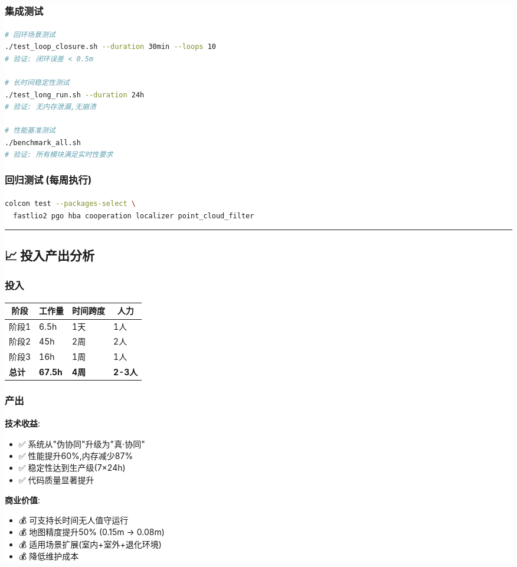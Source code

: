 ### 集成测试

```bash
# 回环场景测试
./test_loop_closure.sh --duration 30min --loops 10
# 验证: 闭环误差 < 0.5m

# 长时间稳定性测试
./test_long_run.sh --duration 24h
# 验证: 无内存泄漏,无崩溃

# 性能基准测试
./benchmark_all.sh
# 验证: 所有模块满足实时性要求
```

### 回归测试 (每周执行)

```bash
colcon test --packages-select \
  fastlio2 pgo hba cooperation localizer point_cloud_filter
```

---

## 📈 投入产出分析

### 投入

| 阶段 | 工作量 | 时间跨度 | 人力 |
|-----|--------|---------|------|
| 阶段1 | 6.5h | 1天 | 1人 |
| 阶段2 | 45h | 2周 | 2人 |
| 阶段3 | 16h | 1周 | 1人 |
| **总计** | **67.5h** | **4周** | **2-3人** |

### 产出

**技术收益**:
- ✅ 系统从"伪协同"升级为"真·协同"
- ✅ 性能提升60%,内存减少87%
- ✅ 稳定性达到生产级(7×24h)
- ✅ 代码质量显著提升

**商业价值**:
- 💰 可支持长时间无人值守运行
- 💰 地图精度提升50% (0.15m → 0.08m)
- 💰 适用场景扩展(室内+室外+退化环境)
- 💰 降低维护成本

